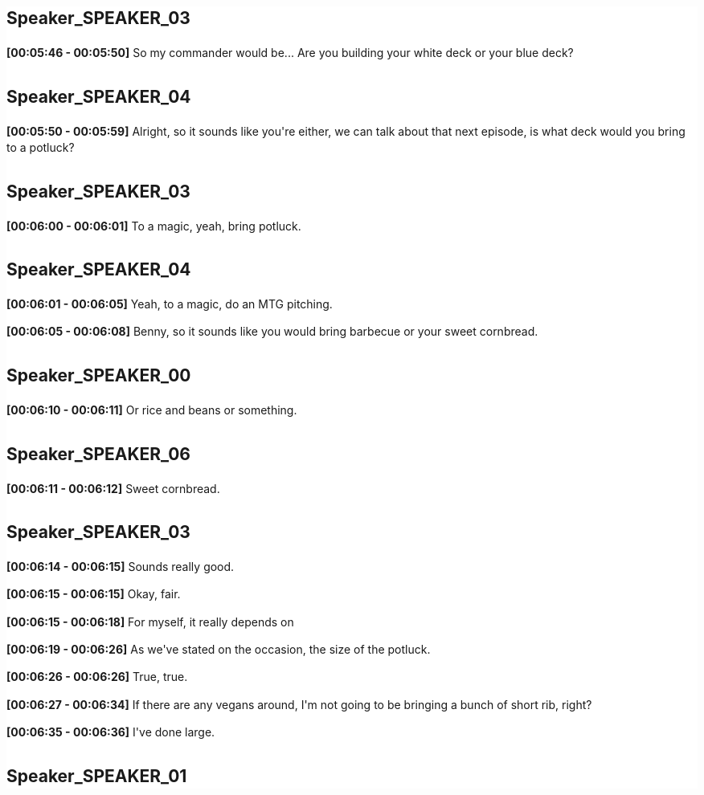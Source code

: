 
## Speaker_SPEAKER_03

**[00:05:46 - 00:05:50]** So my commander would be... Are you building your white deck or your blue deck?


## Speaker_SPEAKER_04

**[00:05:50 - 00:05:59]** Alright, so it sounds like you're either, we can talk about that next episode, is what deck would you bring to a potluck?


## Speaker_SPEAKER_03

**[00:06:00 - 00:06:01]** To a magic, yeah, bring potluck.


## Speaker_SPEAKER_04

**[00:06:01 - 00:06:05]** Yeah, to a magic, do an MTG pitching.

**[00:06:05 - 00:06:08]** Benny, so it sounds like you would bring barbecue or your sweet cornbread.


## Speaker_SPEAKER_00

**[00:06:10 - 00:06:11]** Or rice and beans or something.


## Speaker_SPEAKER_06

**[00:06:11 - 00:06:12]** Sweet cornbread.


## Speaker_SPEAKER_03

**[00:06:14 - 00:06:15]** Sounds really good.

**[00:06:15 - 00:06:15]** Okay, fair.

**[00:06:15 - 00:06:18]** For myself, it really depends on

**[00:06:19 - 00:06:26]** As we've stated on the occasion, the size of the potluck.

**[00:06:26 - 00:06:26]** True, true.

**[00:06:27 - 00:06:34]** If there are any vegans around, I'm not going to be bringing a bunch of short rib, right?

**[00:06:35 - 00:06:36]** I've done large.


## Speaker_SPEAKER_01
